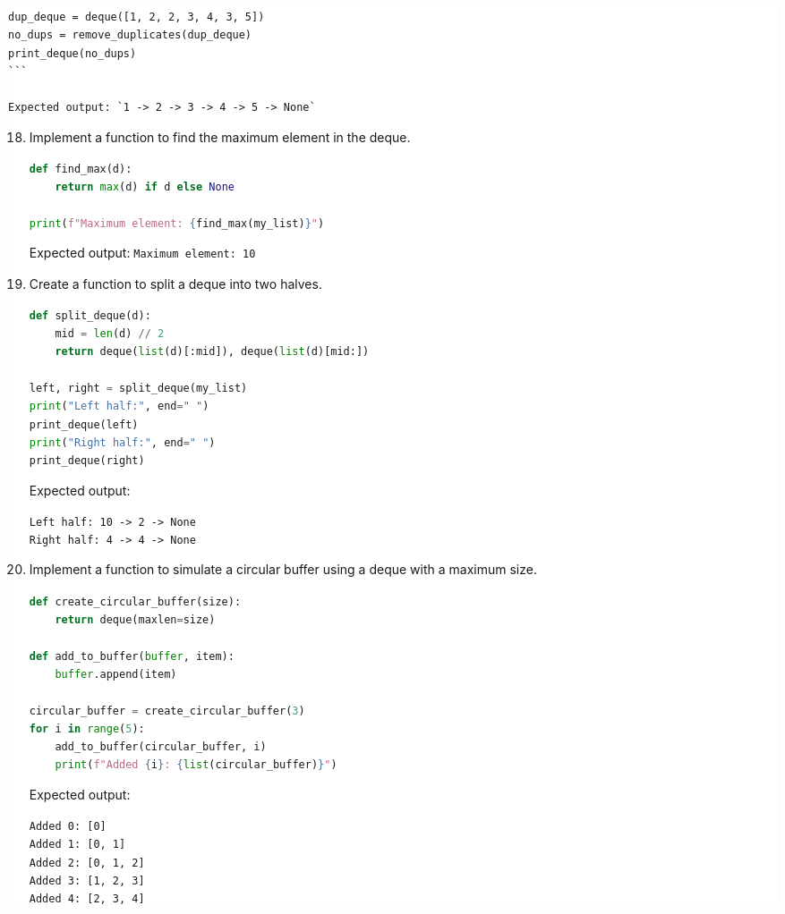     dup_deque = deque([1, 2, 2, 3, 4, 3, 5])
    no_dups = remove_duplicates(dup_deque)
    print_deque(no_dups)
    ```

    Expected output: `1 -> 2 -> 3 -> 4 -> 5 -> None`

18. Implement a function to find the maximum element in the deque.

    ```python
    def find_max(d):
        return max(d) if d else None

    print(f"Maximum element: {find_max(my_list)}")
    ```

    Expected output: `Maximum element: 10`

19. Create a function to split a deque into two halves.

    ```python
    def split_deque(d):
        mid = len(d) // 2
        return deque(list(d)[:mid]), deque(list(d)[mid:])

    left, right = split_deque(my_list)
    print("Left half:", end=" ")
    print_deque(left)
    print("Right half:", end=" ")
    print_deque(right)
    ```

    Expected output:

    ```
    Left half: 10 -> 2 -> None
    Right half: 4 -> 4 -> None
    ```

20. Implement a function to simulate a circular buffer using a deque with a maximum size.

    ```python
    def create_circular_buffer(size):
        return deque(maxlen=size)

    def add_to_buffer(buffer, item):
        buffer.append(item)

    circular_buffer = create_circular_buffer(3)
    for i in range(5):
        add_to_buffer(circular_buffer, i)
        print(f"Added {i}: {list(circular_buffer)}")
    ```

    Expected output:

    ```
    Added 0: [0]
    Added 1: [0, 1]
    Added 2: [0, 1, 2]
    Added 3: [1, 2, 3]
    Added 4: [2, 3, 4]
    ```
